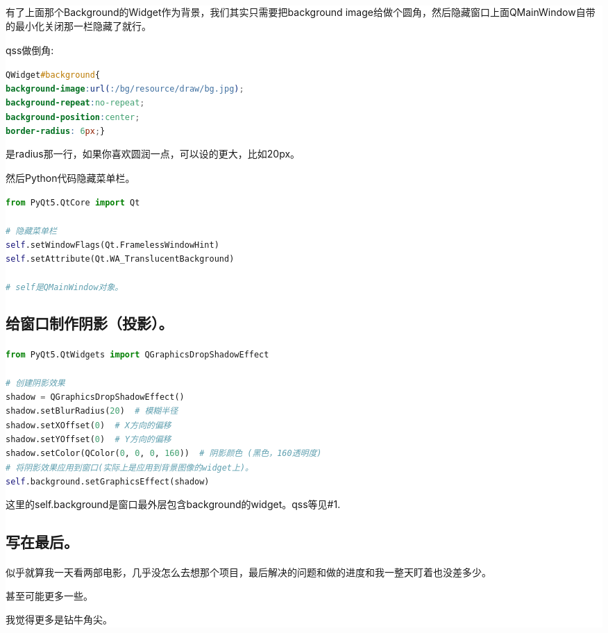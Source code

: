 有了上面那个Background的Widget作为背景，我们其实只需要把background image给做个圆角，然后隐藏窗口上面QMainWindow自带的最小化关闭那一栏隐藏了就行。

qss做倒角:

```css
QWidget#background{
background-image:url(:/bg/resource/draw/bg.jpg);
background-repeat:no-repeat;
background-position:center;
border-radius: 6px;}
```

是radius那一行，如果你喜欢圆润一点，可以设的更大，比如20px。

然后Python代码隐藏菜单栏。

```python
from PyQt5.QtCore import Qt

# 隐藏菜单栏
self.setWindowFlags(Qt.FramelessWindowHint)
self.setAttribute(Qt.WA_TranslucentBackground)

# self是QMainWindow对象。
```





## 给窗口制作阴影（投影）。

```python
from PyQt5.QtWidgets import QGraphicsDropShadowEffect

# 创建阴影效果
shadow = QGraphicsDropShadowEffect()
shadow.setBlurRadius(20)  # 模糊半径
shadow.setXOffset(0)  # X方向的偏移
shadow.setYOffset(0)  # Y方向的偏移
shadow.setColor(QColor(0, 0, 0, 160))  # 阴影颜色 (黑色，160透明度)
# 将阴影效果应用到窗口(实际上是应用到背景图像的widget上)。
self.background.setGraphicsEffect(shadow)
```

这里的self.background是窗口最外层包含background的widget。qss等见#1.





## 写在最后。



似乎就算我一天看两部电影，几乎没怎么去想那个项目，最后解决的问题和做的进度和我一整天盯着也没差多少。

甚至可能更多一些。

我觉得更多是钻牛角尖。
